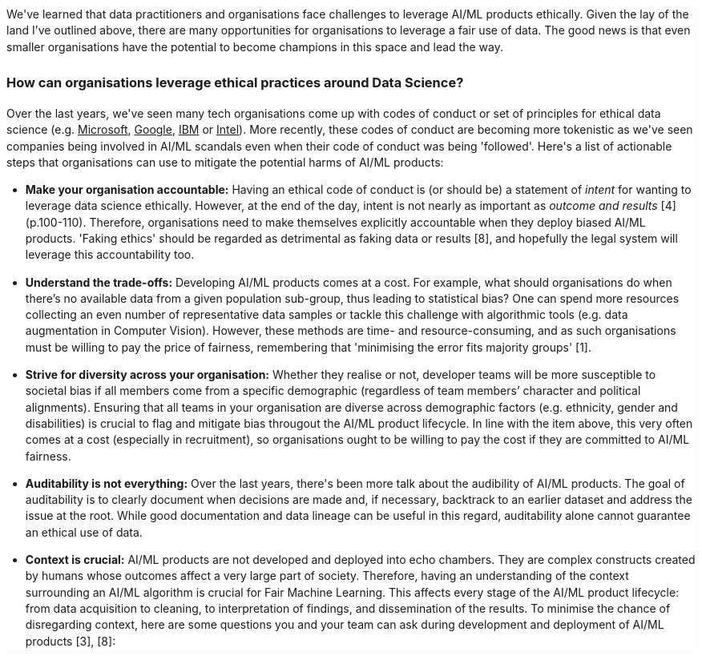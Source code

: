 We've learned that data practitioners and organisations face challenges to leverage AI/ML products ethically. Given the lay of the land I’ve outlined above, there are many opportunities for organisations to leverage a fair use of data. The good news is that even smaller organisations have the potential to become champions in this space and lead the way.

### How can organisations leverage ethical practices around Data Science?

Over the last years, we've seen many tech organisations come up with codes of conduct or set of principles for ethical data science (e.g. [Microsoft](https://www.microsoft.com/en-us/ai/responsible-ai-resources), [Google](https://ai.google/principles/), [IBM](https://www.ibm.com/blogs/think/2017/01/ibm-cognitive-principles/) or [Intel](https://www.intel.com/content/dam/www/public/us/en/ai/documents/Intels-AI-Privacy-Policy-White-Paper-2018.pdf)). More recently, these codes of conduct are becoming more tokenistic as we've seen companies being involved in AI/ML scandals even when their code of conduct was being 'followed'. Here's a list of actionable steps that organisations can use to mitigate the potential harms of AI/ML products:

- **Make your organisation accountable:** Having an ethical code of conduct is (or should be) a statement of *intent* for wanting to leverage data science ethically. However, at the end of the day, intent is not nearly as important as *outcome and results* [4] (p.100-110). Therefore, organisations need to make themselves explicitly accountable when they deploy biased AI/ML products. 'Faking ethics' should be regarded as detrimental as faking data or results [8], and hopefully the legal system will leverage this accountability too.
  
- **Understand the trade-offs:** Developing AI/ML products comes at a cost. For example, what should organisations do when there’s no available data from a given population sub-group, thus leading to statistical bias? One can spend more resources collecting an even number of representative data samples or tackle this challenge with algorithmic tools (e.g. data augmentation in Computer Vision). However, these methods are time- and resource-consuming, and as such organisations must be willing to pay the price of fairness, remembering that 'minimising the error fits majority groups' [1].
  

- **Strive for diversity across your organisation:** Whether they realise or not, developer teams will be more susceptible to societal bias if all members come from a specific demographic (regardless of team members’ character and political alignments). Ensuring that all teams in your organisation are diverse across demographic factors (e.g. ethnicity, gender and disabilities) is crucial to flag and mitigate bias througout the AI/ML product lifecycle. In line with the item above, this very often comes at a cost (especially in recruitment), so organisations ought to be willing to pay the cost if they are committed to AI/ML fairness.

- **Auditability is not everything:** Over the last years, there's been more talk about the audibility of AI/ML products. The goal of auditability is to clearly document when decisions are made and, if necessary, backtrack to an earlier dataset and address the issue at the root. While good documentation and data lineage can be useful in this regard, auditability alone cannot guarantee an ethical use of data.
  
- **Context is crucial:** AI/ML products are not developed and deployed into echo chambers. They are complex constructs created by humans whose outcomes affect a very large part of society. Therefore, having an understanding of the context surrounding an AI/ML algorithm is crucial for Fair Machine Learning. This affects every stage of the AI/ML product lifecycle: from data acquisition to cleaning, to interpretation of findings, and dissemination of the results. To minimise the chance of disregarding context, here are some questions you and your team can ask during development and deployment of AI/ML products [3], [8]:
  